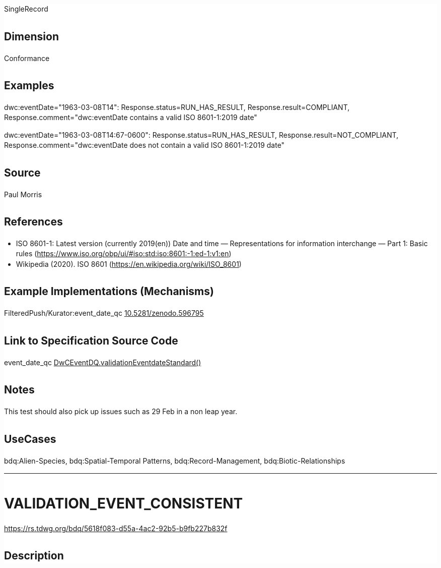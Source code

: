 SingleRecord

##  Dimension

Conformance

## Examples

dwc:eventDate="1963-03-08T14": Response.status=RUN_HAS_RESULT, Response.result=COMPLIANT, Response.comment="dwc:eventDate contains a valid ISO 8601-1:2019 date"

dwc:eventDate="1963-03-08T14:67-0600": Response.status=RUN_HAS_RESULT, Response.result=NOT_COMPLIANT, Response.comment="dwc:eventDate does not contain a valid ISO 8601-1:2019 date"


##  Source

Paul Morris

##  References

- ISO 8601-1: Latest version (currently 2019(en)) Date and time — Representations for information interchange — Part 1: Basic rules (https://www.iso.org/obp/ui/#iso:std:iso:8601:-1:ed-1:v1:en)
- Wikipedia (2020). ISO 8601 (https://en.wikipedia.org/wiki/ISO_8601)


##  Example Implementations (Mechanisms)

FilteredPush/Kurator:event_date_qc [10.5281/zenodo.596795](https://doi.org/10.5281/zenodo.596795)

##  Link to Specification Source Code

event_date_qc [DwCEventDQ.validationEventdateStandard() ](https://github.com/FilteredPush/event_date_qc/blob/v3.0.0/src/main/java/org/filteredpush/qc/date/DwCEventDQ.java#L494)

##  Notes

This test should also pick up issues such as 29 Feb in a non leap year.

##  UseCases

bdq:Alien-Species, bdq:Spatial-Temporal Patterns, bdq:Record-Management, bdq:Biotic-Relationships


********************

#  VALIDATION_EVENT_CONSISTENT
https://rs.tdwg.org/bdq/5618f083-d55a-4ac2-92b5-b9fb227b832f

## Description
